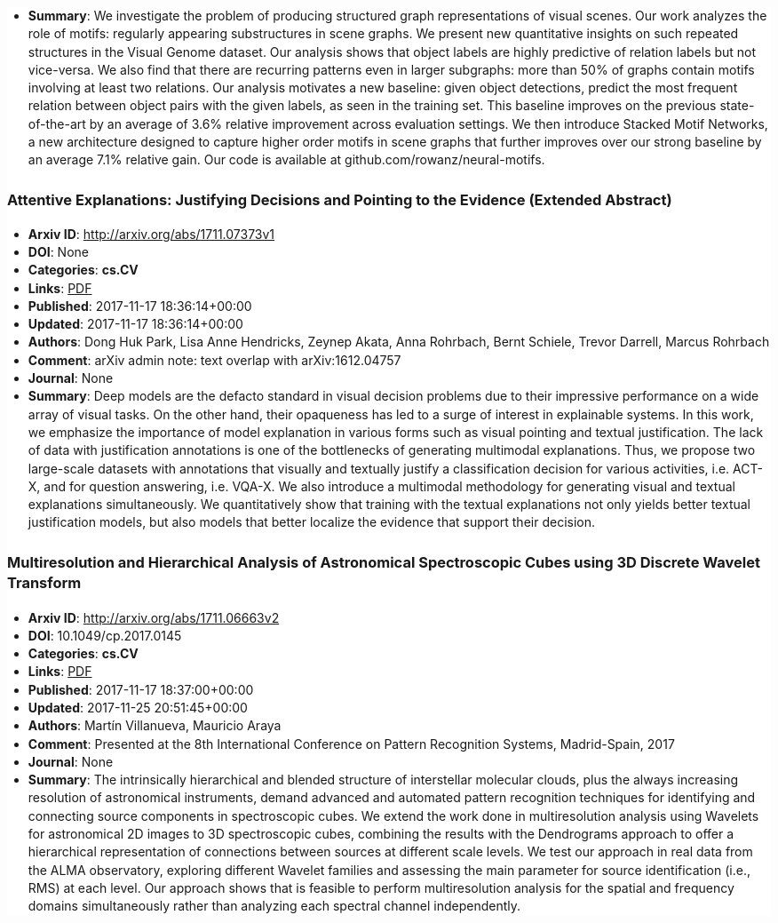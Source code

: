 - **Summary**: We investigate the problem of producing structured graph representations of visual scenes. Our work analyzes the role of motifs: regularly appearing substructures in scene graphs. We present new quantitative insights on such repeated structures in the Visual Genome dataset. Our analysis shows that object labels are highly predictive of relation labels but not vice-versa. We also find that there are recurring patterns even in larger subgraphs: more than 50% of graphs contain motifs involving at least two relations. Our analysis motivates a new baseline: given object detections, predict the most frequent relation between object pairs with the given labels, as seen in the training set. This baseline improves on the previous state-of-the-art by an average of 3.6% relative improvement across evaluation settings. We then introduce Stacked Motif Networks, a new architecture designed to capture higher order motifs in scene graphs that further improves over our strong baseline by an average 7.1% relative gain. Our code is available at github.com/rowanz/neural-motifs.



### Attentive Explanations: Justifying Decisions and Pointing to the Evidence (Extended Abstract)
- **Arxiv ID**: http://arxiv.org/abs/1711.07373v1
- **DOI**: None
- **Categories**: **cs.CV**
- **Links**: [PDF](http://arxiv.org/pdf/1711.07373v1)
- **Published**: 2017-11-17 18:36:14+00:00
- **Updated**: 2017-11-17 18:36:14+00:00
- **Authors**: Dong Huk Park, Lisa Anne Hendricks, Zeynep Akata, Anna Rohrbach, Bernt Schiele, Trevor Darrell, Marcus Rohrbach
- **Comment**: arXiv admin note: text overlap with arXiv:1612.04757
- **Journal**: None
- **Summary**: Deep models are the defacto standard in visual decision problems due to their impressive performance on a wide array of visual tasks. On the other hand, their opaqueness has led to a surge of interest in explainable systems. In this work, we emphasize the importance of model explanation in various forms such as visual pointing and textual justification. The lack of data with justification annotations is one of the bottlenecks of generating multimodal explanations. Thus, we propose two large-scale datasets with annotations that visually and textually justify a classification decision for various activities, i.e. ACT-X, and for question answering, i.e. VQA-X. We also introduce a multimodal methodology for generating visual and textual explanations simultaneously. We quantitatively show that training with the textual explanations not only yields better textual justification models, but also models that better localize the evidence that support their decision.



### Multiresolution and Hierarchical Analysis of Astronomical Spectroscopic Cubes using 3D Discrete Wavelet Transform
- **Arxiv ID**: http://arxiv.org/abs/1711.06663v2
- **DOI**: 10.1049/cp.2017.0145
- **Categories**: **cs.CV**
- **Links**: [PDF](http://arxiv.org/pdf/1711.06663v2)
- **Published**: 2017-11-17 18:37:00+00:00
- **Updated**: 2017-11-25 20:51:45+00:00
- **Authors**: Martín Villanueva, Mauricio Araya
- **Comment**: Presented at the 8th International Conference on Pattern Recognition
  Systems, Madrid-Spain, 2017
- **Journal**: None
- **Summary**: The intrinsically hierarchical and blended structure of interstellar molecular clouds, plus the always increasing resolution of astronomical instruments, demand advanced and automated pattern recognition techniques for identifying and connecting source components in spectroscopic cubes. We extend the work done in multiresolution analysis using Wavelets for astronomical 2D images to 3D spectroscopic cubes, combining the results with the Dendrograms approach to offer a hierarchical representation of connections between sources at different scale levels. We test our approach in real data from the ALMA observatory, exploring different Wavelet families and assessing the main parameter for source identification (i.e., RMS) at each level. Our approach shows that is feasible to perform multiresolution analysis for the spatial and frequency domains simultaneously rather than analyzing each spectral channel independently.
